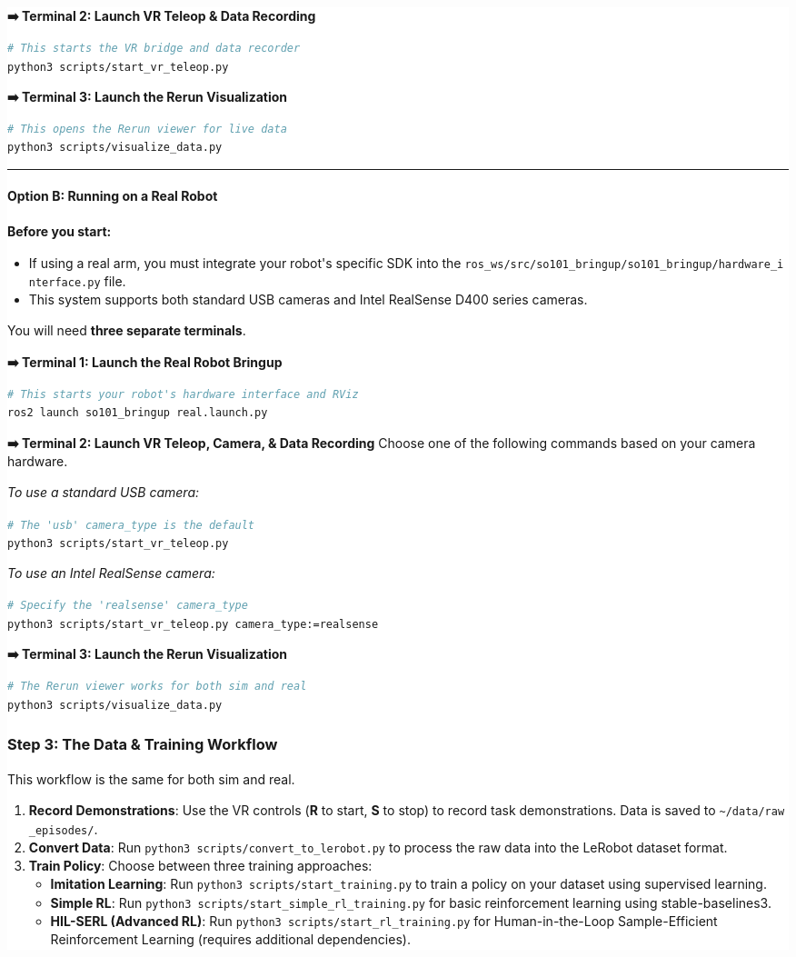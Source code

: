 **➡️ Terminal 2: Launch VR Teleop & Data Recording**
```bash
# This starts the VR bridge and data recorder
python3 scripts/start_vr_teleop.py
```

**➡️ Terminal 3: Launch the Rerun Visualization**
```bash
# This opens the Rerun viewer for live data
python3 scripts/visualize_data.py
```
---
#### **Option B: Running on a Real Robot**

**Before you start:** 
- If using a real arm, you must integrate your robot's specific SDK into the `ros_ws/src/so101_bringup/so101_bringup/hardware_interface.py` file.
- This system supports both standard USB cameras and Intel RealSense D400 series cameras.

You will need **three separate terminals**.

**➡️ Terminal 1: Launch the Real Robot Bringup**
```bash
# This starts your robot's hardware interface and RViz
ros2 launch so101_bringup real.launch.py
```

**➡️ Terminal 2: Launch VR Teleop, Camera, & Data Recording**
Choose one of the following commands based on your camera hardware.

*To use a standard USB camera:*
```bash
# The 'usb' camera_type is the default
python3 scripts/start_vr_teleop.py
```

*To use an Intel RealSense camera:*
```bash
# Specify the 'realsense' camera_type
python3 scripts/start_vr_teleop.py camera_type:=realsense
```

**➡️ Terminal 3: Launch the Rerun Visualization**
```bash
# The Rerun viewer works for both sim and real
python3 scripts/visualize_data.py
```

### Step 3: The Data & Training Workflow

This workflow is the same for both sim and real.
1.  **Record Demonstrations**: Use the VR controls (**R** to start, **S** to stop) to record task demonstrations. Data is saved to `~/data/raw_episodes/`.
2.  **Convert Data**: Run `python3 scripts/convert_to_lerobot.py` to process the raw data into the LeRobot dataset format.
3.  **Train Policy**: Choose between three training approaches:
    - **Imitation Learning**: Run `python3 scripts/start_training.py` to train a policy on your dataset using supervised learning.
    - **Simple RL**: Run `python3 scripts/start_simple_rl_training.py` for basic reinforcement learning using stable-baselines3.
    - **HIL-SERL (Advanced RL)**: Run `python3 scripts/start_rl_training.py` for Human-in-the-Loop Sample-Efficient Reinforcement Learning (requires additional dependencies).

